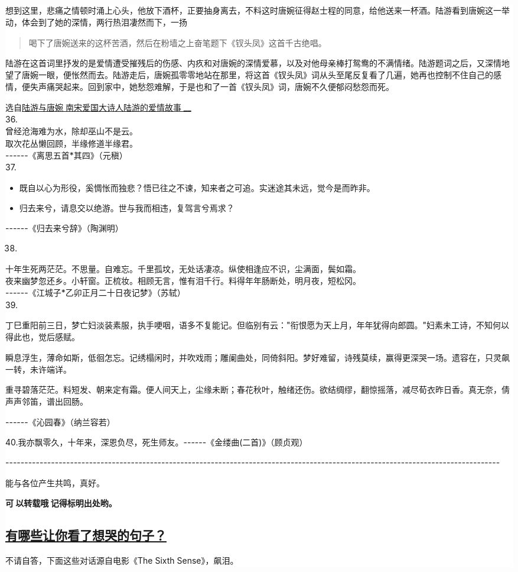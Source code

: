 >

>
想到这里，悲痛之情顿时涌上心头，他放下酒杯，正要抽身离去，不料这时唐婉征得赵士程的同意，给他送来一杯酒。陆游看到唐婉这一举动，体会到了她的深情，两行热泪凄然而下，一扬

>

> 喝下了唐婉送来的这杯苦酒，然后在粉墙之上奋笔题下《钗头凤》这首千古绝唱。  
>

>

>
陆游在这首词里抒发的是爱情遭受摧残后的伤感、内疚和对唐婉的深情爱慕，以及对他母亲棒打鸳鸯的不满情绪。陆游题词之后，又深情地望了唐婉一眼，便怅然而去。陆游走后，唐婉孤零零地站在那里，将这首《钗头凤》词从头至尾反复看了几遍，她再也控制不住自己的感情，便失声痛哭起来。回到家中，她愁怨难解，于是也和了一首《钗头凤》词，唐婉不久便郁闷愁怨而死。

选自[陆游与唐婉 南宋爱国大诗人陆游的爱情故事
__](https://link.zhihu.com/?target=http%3A//www.qulishi.com/news/201401/9995.html)  
36.  
曾经沧海难为水，除却巫山不是云。  
取次花丛懒回顾，半缘修道半缘君。  
\------《离思五首*其四》（元稹）  
37.  

  * 既自以心为形役，奚惆怅而独悲？悟已往之不谏，知来者之可追。实迷途其未远，觉今是而昨非。  

  * 归去来兮，请息交以绝游。世与我而相违，复驾言兮焉求？  

\------《归去来兮辞》（陶渊明）  
  
38.  
十年生死两茫茫。不思量。自难忘。千里孤坟，无处话凄凉。纵使相逢应不识，尘满面，鬓如霜。  
夜来幽梦忽还乡。小轩窗。正梳妆。相顾无言，惟有泪千行。料得年年肠断处，明月夜，短松冈。  
\------《江城子*乙卯正月二十日夜记梦》（苏轼）  
39.  

丁巳重阳前三日，梦亡妇淡装素服，执手哽咽，语多不复能记。但临别有云："衔恨愿为天上月，年年犹得向郎圆。"妇素未工诗，不知何以得此也，觉后感赋。

瞬息浮生，薄命如斯，低徊怎忘。记绣榻闲时，并吹戏雨；雕阑曲处，同倚斜阳。梦好难留，诗残莫续，赢得更深哭一场。遗容在，只灵飙一转，未许端详。

重寻碧落茫茫。料短发、朝来定有霜。便人间天上，尘缘未断；春花秋叶，触绪还伤。欲结绸缪，翻惊摇落，减尽荀衣昨日香。真无奈，倩声声邻笛，谱出回肠。

\------《沁园春》（纳兰容若）

40.我亦飘零久，十年来，深恩负尽，死生师友。\------《金缕曲(二首)》（顾贞观）

\----------------------------------------------------------------------------------------------------------------------------------

能与各位产生共鸣，真好。

 **可 以转载哦 记得标明出处哟。**


## [有哪些让你看了想哭的句子？](https://www.zhihu.com/question/42031377/answer/129212176)
不请自答，下面这些对话源自电影《The Sixth Sense》，飙泪。  
  